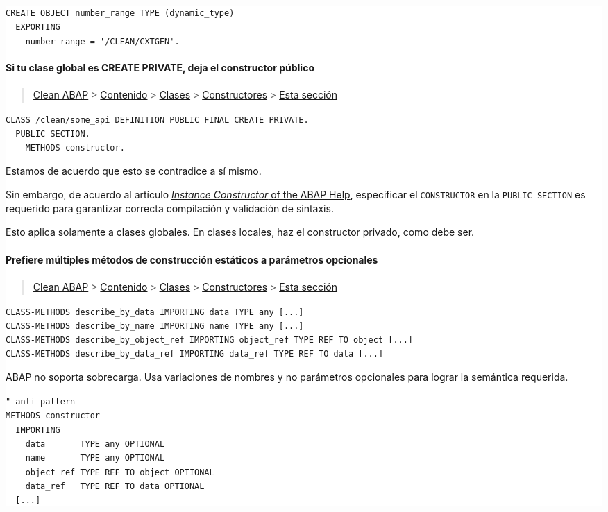 ```ABAP
CREATE OBJECT number_range TYPE (dynamic_type)
  EXPORTING
    number_range = '/CLEAN/CXTGEN'.
```

#### Si tu clase global es CREATE PRIVATE, deja el constructor público

> [Clean ABAP](#clean-abap) > [Contenido](#contenido) > [Clases](#clases) > [Constructores](#constructores) > [Esta sección](#si-tu-clase-global-es-create-private-deja-el-constructor-público)

```ABAP
CLASS /clean/some_api DEFINITION PUBLIC FINAL CREATE PRIVATE.
  PUBLIC SECTION.
    METHODS constructor.
```

Estamos de acuerdo que esto se contradice a sí mismo.

Sin embargo, de acuerdo al artículo
[_Instance Constructor_ of the ABAP Help](https://help.sap.com/doc/abapdocu_751_index_htm/7.51/en-US/abeninstance_constructor_guidl.htm),
especificar el `CONSTRUCTOR` en la `PUBLIC SECTION` es requerido para
garantizar correcta compilación y validación de sintaxis.

Esto aplica solamente a clases globales.
En clases locales, haz el constructor privado, como debe ser.

#### Prefiere múltiples métodos de construcción estáticos a parámetros opcionales

> [Clean ABAP](#clean-abap) > [Contenido](#contenido) > [Clases](#clases) > [Constructores](#constructores) > [Esta sección](#prefiere-múltiples-métodos-de-construcción-estáticos-a-parámetros-opcionales)

```ABAP
CLASS-METHODS describe_by_data IMPORTING data TYPE any [...]
CLASS-METHODS describe_by_name IMPORTING name TYPE any [...]
CLASS-METHODS describe_by_object_ref IMPORTING object_ref TYPE REF TO object [...]
CLASS-METHODS describe_by_data_ref IMPORTING data_ref TYPE REF TO data [...]
```

ABAP no soporta [sobrecarga](https://en.wikipedia.org/wiki/Function_overloading).
Usa variaciones de nombres y no parámetros opcionales para lograr
la semántica requerida.

```ABAP
" anti-pattern
METHODS constructor
  IMPORTING
    data       TYPE any OPTIONAL
    name       TYPE any OPTIONAL
    object_ref TYPE REF TO object OPTIONAL
    data_ref   TYPE REF TO data OPTIONAL
  [...]
```


[_Clean Code_ por Robert C. Martin]: https://www.oreilly.com/library/view/clean-code/9780136083238/